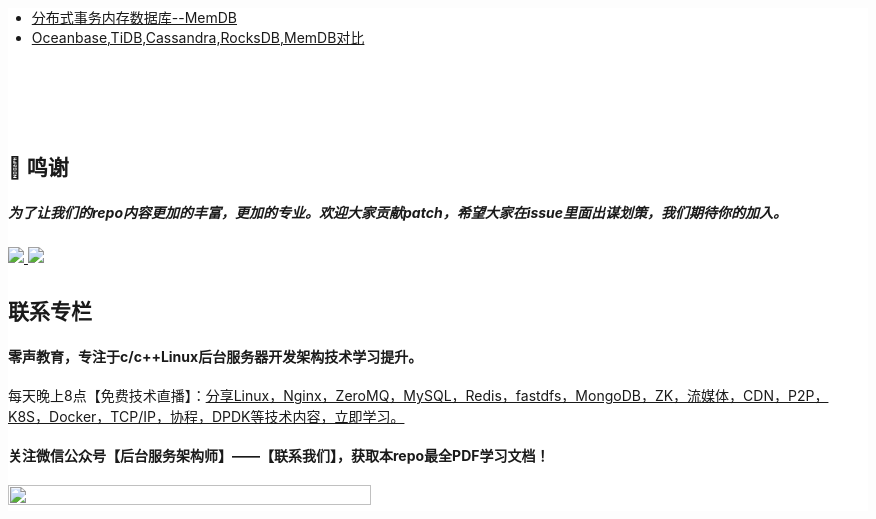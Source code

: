 * [分布式事务内存数据库--MemDB](https://github.com/0voice/newsql_nosql_library/blob/main/MemDB/分布式事务内存数据库--MemDB.md)
* [Oceanbase,TiDB,Cassandra,RocksDB,MemDB对比](https://github.com/0voice/newsql_nosql_library/blob/main/summary/Oceanbase,TiDB,Cassandra,RocksDB,MemDB对比.md)
 
<br/>
<br/>
<br/>

## <h2 id="nav_9">🤝 鸣谢</h2>

##### 为了让我们的repo内容更加的丰富，更加的专业。欢迎大家贡献patch，希望大家在issue里面出谋划策，我们期待你的加入。

<a href="https://github.com/wangbojing">
    <img src="https://avatars.githubusercontent.com/u/18027560?v=4" width="40px">
</a> 

<a href="https://github.com/ls-Brynn">
    <img src="https://avatars.githubusercontent.com/u/87458342?v=4" width="40px">
</a> 

## 联系专栏

#### 零声教育，专注于c/c++Linux后台服务器开发架构技术学习提升。<br>
每天晚上8点【免费技术直播】：[分享Linux，Nginx，ZeroMQ，MySQL，Redis，fastdfs，MongoDB，ZK，流媒体，CDN，P2P，K8S，Docker，TCP/IP，协程，DPDK等技术内容，立即学习。](https://ke.qq.com/course/417774?flowToken=1037127)

#### 关注微信公众号【后台服务架构师】——【联系我们】，获取本repo最全PDF学习文档！

<img width="65%" height="65%" src="https://user-images.githubusercontent.com/87457873/130796999-03af3f54-3719-47b4-8e41-2e762ab1c68b.png"/>
